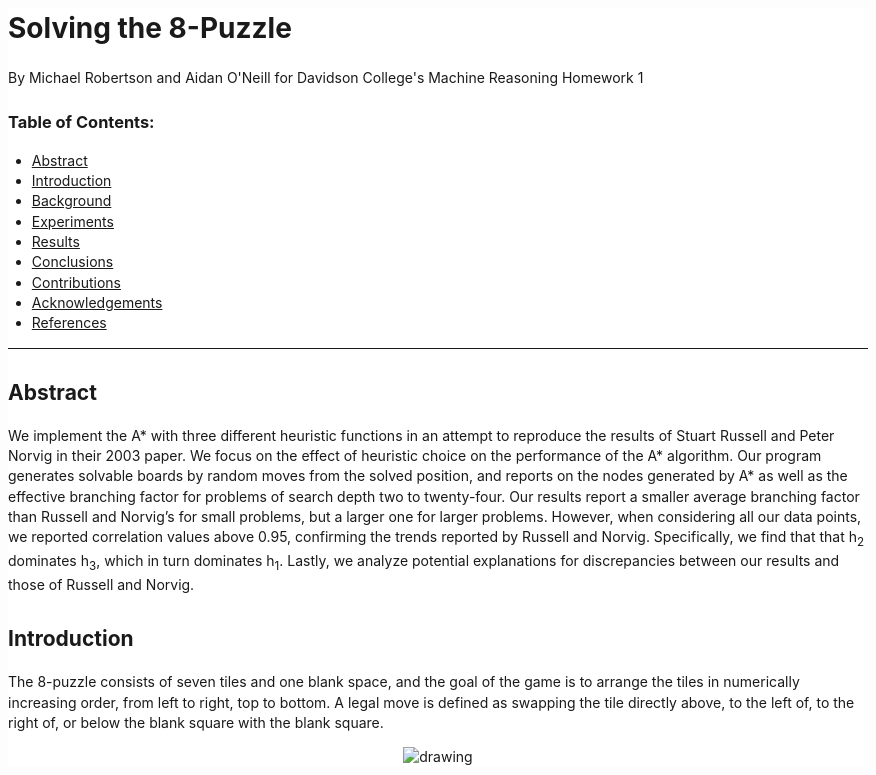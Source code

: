 # Solving the 8-Puzzle

By Michael Robertson and Aidan O'Neill for Davidson College's Machine Reasoning Homework 1

### Table of Contents:
- [Abstract](#abstract)
- [Introduction](#introduction)
- [Background](#background)
- [Experiments](#experiments)
- [Results](#results)
- [Conclusions](#conclusions)
- [Contributions](#contributions)
- [Acknowledgements](#acknowledgements)
- [References](#references)


--- 

## Abstract

We implement the A* with three different heuristic functions
in an attempt to reproduce the results of Stuart Russell and
Peter Norvig in their 2003 paper. We focus on the effect of
heuristic choice on the performance of the A* algorithm. Our
program generates solvable boards by random moves from
the solved position, and reports on the nodes generated by
A* as well as the effective branching factor for problems of
search depth two to twenty-four. Our results report a smaller
average branching factor than Russell and Norvig’s for small
problems, but a larger one for larger problems. However,
when considering all our data points, we reported correlation
values above 0.95, confirming the trends reported by Russell
and Norvig. Specifically, we find that that h<sub>2</sub> dominates h<sub>3</sub>,
which in turn dominates h<sub>1</sub>. Lastly, we analyze potential explanations for discrepancies between our results and those of
Russell and Norvig.

## Introduction

The 8-puzzle consists of seven tiles and one blank space, and
the goal of the game is to arrange the tiles in numerically
increasing order, from left to right, top to bottom. A legal
move is defined as swapping the tile directly above, to the
left of, to the right of, or below the blank square with the
blank square.


<p align="center">
    
  <img src="https://raw.githubusercontent.com/robertson809/redesigning-webtree/master/fig/desmos_functions.png" alt="drawing" width="400"/>
</p>

